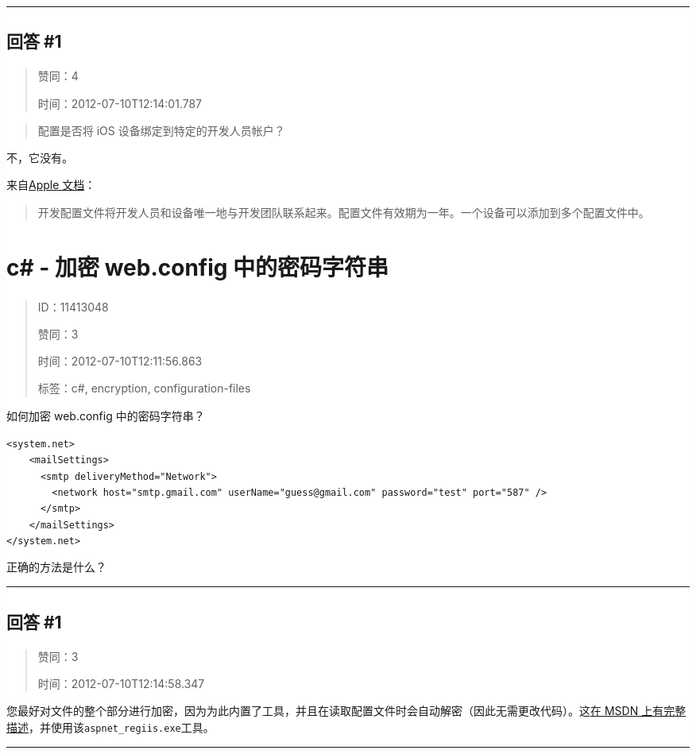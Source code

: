 * * *

## 回答 #1

> 赞同：4
> 
> 时间：2012-07-10T12:14:01.787

> 配置是否将 iOS 设备绑定到特定的开发人员帐户？

不，它没有。

来自[Apple 文档](http://developer.apple.com/library/ios/#DOCUMENTATION/ToolsLanguages/Conceptual/DevPortalGuide/CreatingandDownloadingDevelopmentProvisioningProfiles/CreatingandDownloadingDevelopmentProvisioningProfiles.html)：

> 开发配置文件将开发人员和设备唯一地与开发团队联系起来。配置文件有效期为一年。一个设备可以添加到多个配置文件中。

# c# - 加密 web.config 中的密码字符串

> ID：11413048
> 
> 赞同：3
> 
> 时间：2012-07-10T12:11:56.863
> 
> 标签：c#, encryption, configuration-files

如何加密 web.config 中的密码字符串？

```
<system.net>
    <mailSettings>
      <smtp deliveryMethod="Network">
        <network host="smtp.gmail.com" userName="guess@gmail.com" password="test" port="587" />
      </smtp>
    </mailSettings>
</system.net> 
```

正确的方法是什么？

* * *

## 回答 #1

> 赞同：3
> 
> 时间：2012-07-10T12:14:58.347

您最好对文件的整个部分进行加密，因为为此内置了工具，并且在读取配置文件时会自动解密（因此无需更改代码）。这[在 MSDN 上有完整描述](http://msdn.microsoft.com/en-us/library/zhhddkxy.aspx)，并使用该`aspnet_regiis.exe`工具。

* * *
